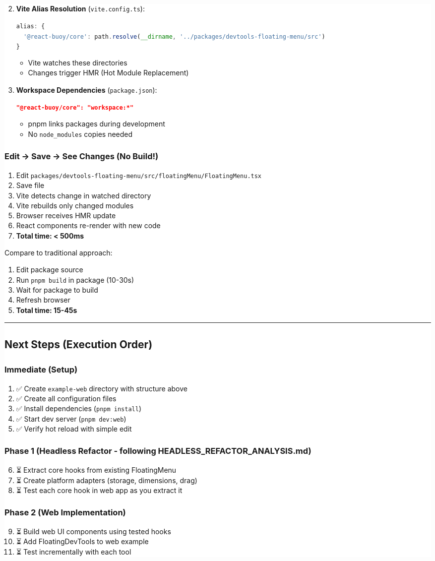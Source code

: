 2. **Vite Alias Resolution** (`vite.config.ts`):
   ```typescript
   alias: {
     '@react-buoy/core': path.resolve(__dirname, '../packages/devtools-floating-menu/src')
   }
   ```
   - Vite watches these directories
   - Changes trigger HMR (Hot Module Replacement)

3. **Workspace Dependencies** (`package.json`):
   ```json
   "@react-buoy/core": "workspace:*"
   ```
   - pnpm links packages during development
   - No `node_modules` copies needed

### Edit → Save → See Changes (No Build!)

1. Edit `packages/devtools-floating-menu/src/floatingMenu/FloatingMenu.tsx`
2. Save file
3. Vite detects change in watched directory
4. Vite rebuilds only changed modules
5. Browser receives HMR update
6. React components re-render with new code
7. **Total time: < 500ms**

Compare to traditional approach:
1. Edit package source
2. Run `pnpm build` in package (10-30s)
3. Wait for package to build
4. Refresh browser
5. **Total time: 15-45s**

---

## Next Steps (Execution Order)

### Immediate (Setup)
1. ✅ Create `example-web` directory with structure above
2. ✅ Create all configuration files
3. ✅ Install dependencies (`pnpm install`)
4. ✅ Start dev server (`pnpm dev:web`)
5. ✅ Verify hot reload with simple edit

### Phase 1 (Headless Refactor - following HEADLESS_REFACTOR_ANALYSIS.md)
6. ⏳ Extract core hooks from existing FloatingMenu
7. ⏳ Create platform adapters (storage, dimensions, drag)
8. ⏳ Test each core hook in web app as you extract it

### Phase 2 (Web Implementation)
9. ⏳ Build web UI components using tested hooks
10. ⏳ Add FloatingDevTools to web example
11. ⏳ Test incrementally with each tool
